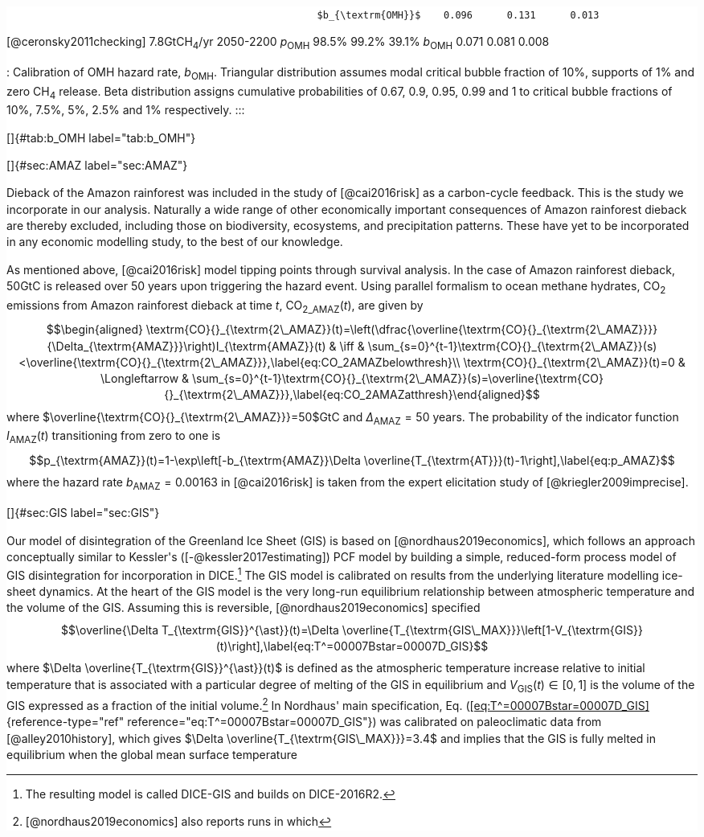                                                           $b_{\textrm{OMH}}$    0.096      0.131      0.013
  [@ceronsky2011checking] 7.8GtCH$_{4}$/yr 2050-2200      $p_{\textrm{OMH}}$    98.5%      99.2%      39.1%
                                                          $b_{\textrm{OMH}}$    0.071      0.081      0.008

  : Calibration of OMH hazard rate, $b_{\textrm{OMH}}$. Triangular
  distribution assumes modal critical bubble fraction of 10%, supports
  of 1% and zero CH$_{4}$ release. Beta distribution assigns cumulative
  probabilities of 0.67, 0.9, 0.95, 0.99 and 1 to critical bubble
  fractions of 10%, 7.5%, 5%, 2.5% and 1% respectively.
:::

[]{#tab:b_OMH label="tab:b_OMH"}

[]{#sec:AMAZ label="sec:AMAZ"}

Dieback of the Amazon rainforest was included in the study of
[@cai2016risk] as a carbon-cycle feedback. This is the study we
incorporate in our analysis. Naturally a wide range of other
economically important consequences of Amazon rainforest dieback are
thereby excluded, including those on biodiversity, ecosystems, and
precipitation patterns. These have yet to be incorporated in any
economic modelling study, to the best of our knowledge.

As mentioned above, [@cai2016risk] model tipping points through survival
analysis. In the case of Amazon rainforest dieback, 50GtC is released
over 50 years upon triggering the hazard event. Using parallel formalism
to ocean methane hydrates, CO$_{2}$ emissions from Amazon rainforest
dieback at time $t$, $\textrm{CO}{}_{\textrm{2\_AMAZ}}(t)$, are given by
$$\begin{aligned}
\textrm{CO}{}_{\textrm{2\_AMAZ}}(t)=\left(\dfrac{\overline{\textrm{CO}{}_{\textrm{2\_AMAZ}}}}{\Delta_{\textrm{AMAZ}}}\right)I_{\textrm{AMAZ}}(t) & \iff & \sum_{s=0}^{t-1}\textrm{CO}{}_{\textrm{2\_AMAZ}}(s)<\overline{\textrm{CO}{}_{\textrm{2\_AMAZ}}},\label{eq:CO_2AMAZbelowthresh}\\
\textrm{CO}{}_{\textrm{2\_AMAZ}}(t)=0 & \Longleftarrow & \sum_{s=0}^{t-1}\textrm{CO}{}_{\textrm{2\_AMAZ}}(s)=\overline{\textrm{CO}{}_{\textrm{2\_AMAZ}}},\label{eq:CO_2AMAZatthresh}\end{aligned}$$
where $\overline{\textrm{CO}{}_{\textrm{2\_AMAZ}}}=50$GtC and
$\Delta_{\textrm{AMAZ}}=50$ years. The probability of the indicator
function $I_{\textrm{AMAZ}}(t)$ transitioning from zero to one is
$$p_{\textrm{AMAZ}}(t)=1-\exp\left[-b_{\textrm{AMAZ}}\Delta \overline{T_{\textrm{AT}}}(t)-1\right],\label{eq:p_AMAZ}$$
where the hazard rate $b_{\textrm{AMAZ}}=0.00163$ in [@cai2016risk] is
taken from the expert elicitation study of [@kriegler2009imprecise].

[]{#sec:GIS label="sec:GIS"}

Our model of disintegration of the Greenland Ice Sheet (GIS) is based on
[@nordhaus2019economics], which follows an approach conceptually similar
to Kessler's ([-@kessler2017estimating]) PCF model by building a simple,
reduced-form process model of GIS disintegration for incorporation in
DICE.[^5] The GIS model is calibrated on results from the underlying
literature modelling ice-sheet dynamics. At the heart of the GIS model
is the very long-run equilibrium relationship between atmospheric
temperature and the volume of the GIS. Assuming this is reversible,
[@nordhaus2019economics] specified
$$\overline{\Delta T_{\textrm{GIS}}^{\ast}}(t)=\Delta \overline{T_{\textrm{GIS\_MAX}}}\left[1-V_{\textrm{GIS}}(t)\right],\label{eq:T^=00007Bstar=00007D_GIS}$$
where $\Delta \overline{T_{\textrm{GIS}}^{\ast}}(t)$ is defined as the
atmospheric temperature increase relative to initial temperature that is
associated with a particular degree of melting of the GIS in equilibrium
and $V_{\textrm{GIS}}(t)\in\left[0,1\right]$ is the volume of the GIS
expressed as a fraction of the initial volume.[^6] In Nordhaus' main
specification,
Eq. ([\[eq:T\^=00007Bstar=00007D_GIS\]](#eq:T^=00007Bstar=00007D_GIS){reference-type="ref"
reference="eq:T^=00007Bstar=00007D_GIS"}) was calibrated on
paleoclimatic data from [@alley2010history], which gives
$\Delta \overline{T_{\textrm{GIS\_MAX}}}=3.4$ and implies that the GIS
is fully melted in equilibrium when the global mean surface temperature

[^1]: They also injected a smaller pulse of 25GtCH$_{4}$ between 2015
[^2]: There is further uncertainty about whether the CH$_{4}$ that
[^3]: Indeed, the scenarios in [@whiteman2013climate] were criticised at
[^4]: Based on digitising Figure 7 in their paper.
[^5]: The resulting model is called DICE-GIS and builds on DICE-2016R2.
[^6]: [@nordhaus2019economics] also reports runs in which
[^7]: Noting that the melt rate coefficient $\beta_{GIS}$ below also
[^8]: This corresponds with Nordhaus' [@nordhaus2019economics] reported
[^9]: We use these two terms interchangeably.
[^10]: For computational reasons, we use a four-day time step, so
[^11]: By bounding the probability of a wet day during the onset of the
[^12]: With a four-day time step, we set the memory period $\delta=16$
[^13]: This is the sum of forcing from: (i) N$_{2}$O; (ii) flourinated
[^14]: https://tntcat.iiasa.ac.at/SspDb
[^15]: This coefficient comes from table 2, column 3 of @howard2017few.
[^16]: The catastrophic warming temperature is derived from the
[^17]: The inflation factor is 1.2 whether one uses the Consumer Price